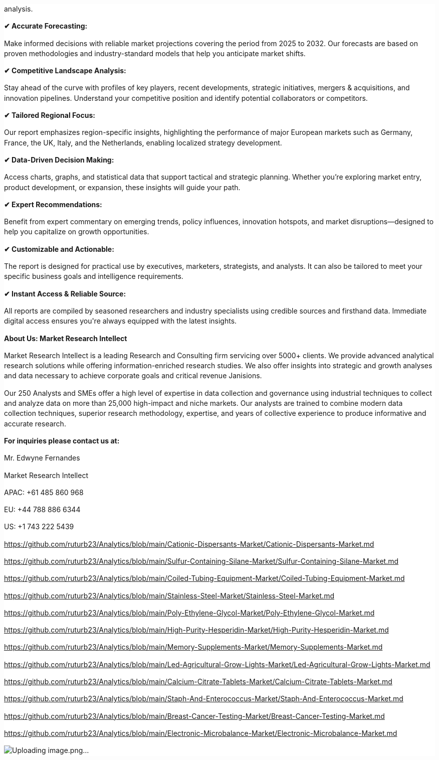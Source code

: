 analysis.</p><p><strong>✔ Accurate Forecasting:</strong></p><p>Make informed decisions with reliable market projections covering the period from 2025 to 2032. Our forecasts are based on proven methodologies and industry-standard models that help you anticipate market shifts.</p><p><strong>✔ Competitive Landscape Analysis:</strong></p><p>Stay ahead of the curve with profiles of key players, recent developments, strategic initiatives, mergers &amp; acquisitions, and innovation pipelines. Understand your competitive position and identify potential collaborators or competitors.</p><p><strong>✔ Tailored Regional Focus:</strong></p><p>Our report emphasizes region-specific insights, highlighting the performance of major European markets such as Germany, France, the UK, Italy, and the Netherlands, enabling localized strategy development.</p><p><strong>✔ Data-Driven Decision Making:</strong></p><p>Access charts, graphs, and statistical data that support tactical and strategic planning. Whether you&rsquo;re exploring market entry, product development, or expansion, these insights will guide your path.</p><p><strong>✔ Expert Recommendations:</strong></p><p>Benefit from expert commentary on emerging trends, policy influences, innovation hotspots, and market disruptions&mdash;designed to help you capitalize on growth opportunities.</p><p><strong>✔ Customizable and Actionable:</strong></p><p>The report is designed for practical use by executives, marketers, strategists, and analysts. It can also be tailored to meet your specific business goals and intelligence requirements.</p><p><strong>✔ Instant Access &amp; Reliable Source:</strong></p><p>All reports are compiled by seasoned researchers and industry specialists using credible sources and firsthand data. Immediate digital access ensures you're always equipped with the latest insights.</p><p><strong><span class="font-[700]">About Us: Market Research Intellect</span></strong></p><p><span class="">Market Research Intellect is a leading Research and Consulting firm servicing over 5000+ clients. We provide advanced analytical research solutions while offering information-enriched research studies.&nbsp;</span>We also offer insights into strategic and growth analyses and data necessary to achieve corporate goals and critical revenue Janisions.</p><p><span class="">Our 250 Analysts and SMEs offer a high level of expertise in data collection and governance using industrial techniques to collect and analyze data on more than 25,000 high-impact and niche markets. Our analysts are trained to combine modern data collection techniques, superior research methodology, expertise, and years of collective experience to produce informative and accurate research.</span></p><p><strong>For inquiries please contact us at:</strong></p><p>Mr. Edwyne Fernandes</p><p>Market Research Intellect</p><p>APAC: +61 485 860 968</p><p>EU: +44 788 886 6344</p><p>US: +1 743 222 5439</p><p><a href="https://github.com/ruturb23/Analytics/blob/main/Cationic-Dispersants-Market/Cationic-Dispersants-Market.md">https://github.com/ruturb23/Analytics/blob/main/Cationic-Dispersants-Market/Cationic-Dispersants-Market.md</a></p><p><a href="https://github.com/ruturb23/Analytics/blob/main/Sulfur-Containing-Silane-Market/Sulfur-Containing-Silane-Market.md">https://github.com/ruturb23/Analytics/blob/main/Sulfur-Containing-Silane-Market/Sulfur-Containing-Silane-Market.md</a></p><p><a href="https://github.com/ruturb23/Analytics/blob/main/Coiled-Tubing-Equipment-Market/Coiled-Tubing-Equipment-Market.md">https://github.com/ruturb23/Analytics/blob/main/Coiled-Tubing-Equipment-Market/Coiled-Tubing-Equipment-Market.md</a></p><p><a href="https://github.com/ruturb23/Analytics/blob/main/Stainless-Steel-Market/Stainless-Steel-Market.md">https://github.com/ruturb23/Analytics/blob/main/Stainless-Steel-Market/Stainless-Steel-Market.md</a></p><p><a href="https://github.com/ruturb23/Analytics/blob/main/Poly-Ethylene-Glycol-Market/Poly-Ethylene-Glycol-Market.md">https://github.com/ruturb23/Analytics/blob/main/Poly-Ethylene-Glycol-Market/Poly-Ethylene-Glycol-Market.md</a></p><p><a href="https://github.com/ruturb23/Analytics/blob/main/High-Purity-Hesperidin-Market/High-Purity-Hesperidin-Market.md">https://github.com/ruturb23/Analytics/blob/main/High-Purity-Hesperidin-Market/High-Purity-Hesperidin-Market.md</a></p><p><a href="https://github.com/ruturb23/Analytics/blob/main/Memory-Supplements-Market/Memory-Supplements-Market.md">https://github.com/ruturb23/Analytics/blob/main/Memory-Supplements-Market/Memory-Supplements-Market.md</a></p><p><a href="https://github.com/ruturb23/Analytics/blob/main/Led-Agricultural-Grow-Lights-Market/Led-Agricultural-Grow-Lights-Market.md">https://github.com/ruturb23/Analytics/blob/main/Led-Agricultural-Grow-Lights-Market/Led-Agricultural-Grow-Lights-Market.md</a></p><p><a href="https://github.com/ruturb23/Analytics/blob/main/Calcium-Citrate-Tablets-Market/Calcium-Citrate-Tablets-Market.md">https://github.com/ruturb23/Analytics/blob/main/Calcium-Citrate-Tablets-Market/Calcium-Citrate-Tablets-Market.md</a></p><p><a href="https://github.com/ruturb23/Analytics/blob/main/Staph-And-Enterococcus-Market/Staph-And-Enterococcus-Market.md">https://github.com/ruturb23/Analytics/blob/main/Staph-And-Enterococcus-Market/Staph-And-Enterococcus-Market.md</a></p><p><a href="https://github.com/ruturb23/Analytics/blob/main/Breast-Cancer-Testing-Market/Breast-Cancer-Testing-Market.md">https://github.com/ruturb23/Analytics/blob/main/Breast-Cancer-Testing-Market/Breast-Cancer-Testing-Market.md</a></p><p><a href="https://github.com/ruturb23/Analytics/blob/main/Electronic-Microbalance-Market/Electronic-Microbalance-Market.md">https://github.com/ruturb23/Analytics/blob/main/Electronic-Microbalance-Market/Electronic-Microbalance-Market.md</a></p>
![Uploading image.png…]()
